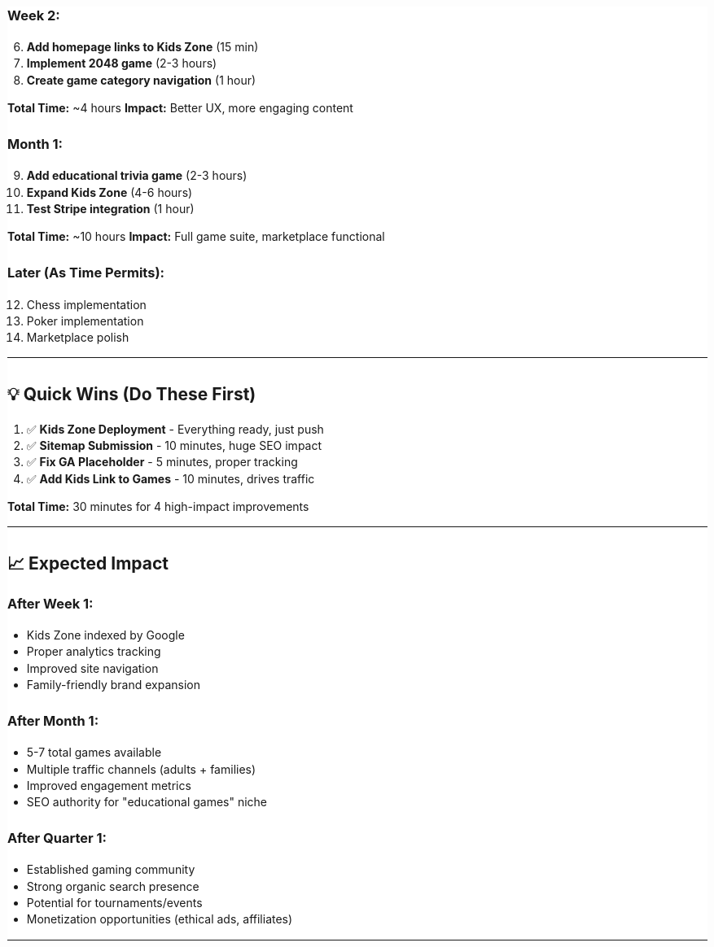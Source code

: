 ### Week 2:
6. **Add homepage links to Kids Zone** (15 min)
7. **Implement 2048 game** (2-3 hours)
8. **Create game category navigation** (1 hour)

**Total Time:** ~4 hours
**Impact:** Better UX, more engaging content

### Month 1:
9. **Add educational trivia game** (2-3 hours)
10. **Expand Kids Zone** (4-6 hours)
11. **Test Stripe integration** (1 hour)

**Total Time:** ~10 hours
**Impact:** Full game suite, marketplace functional

### Later (As Time Permits):
12. Chess implementation
13. Poker implementation
14. Marketplace polish

---

## 💡 Quick Wins (Do These First)

1. ✅ **Kids Zone Deployment** - Everything ready, just push
2. ✅ **Sitemap Submission** - 10 minutes, huge SEO impact
3. ✅ **Fix GA Placeholder** - 5 minutes, proper tracking
4. ✅ **Add Kids Link to Games** - 10 minutes, drives traffic

**Total Time:** 30 minutes for 4 high-impact improvements

---

## 📈 Expected Impact

### After Week 1:
- Kids Zone indexed by Google
- Proper analytics tracking
- Improved site navigation
- Family-friendly brand expansion

### After Month 1:
- 5-7 total games available
- Multiple traffic channels (adults + families)
- Improved engagement metrics
- SEO authority for "educational games" niche

### After Quarter 1:
- Established gaming community
- Strong organic search presence
- Potential for tournaments/events
- Monetization opportunities (ethical ads, affiliates)

---